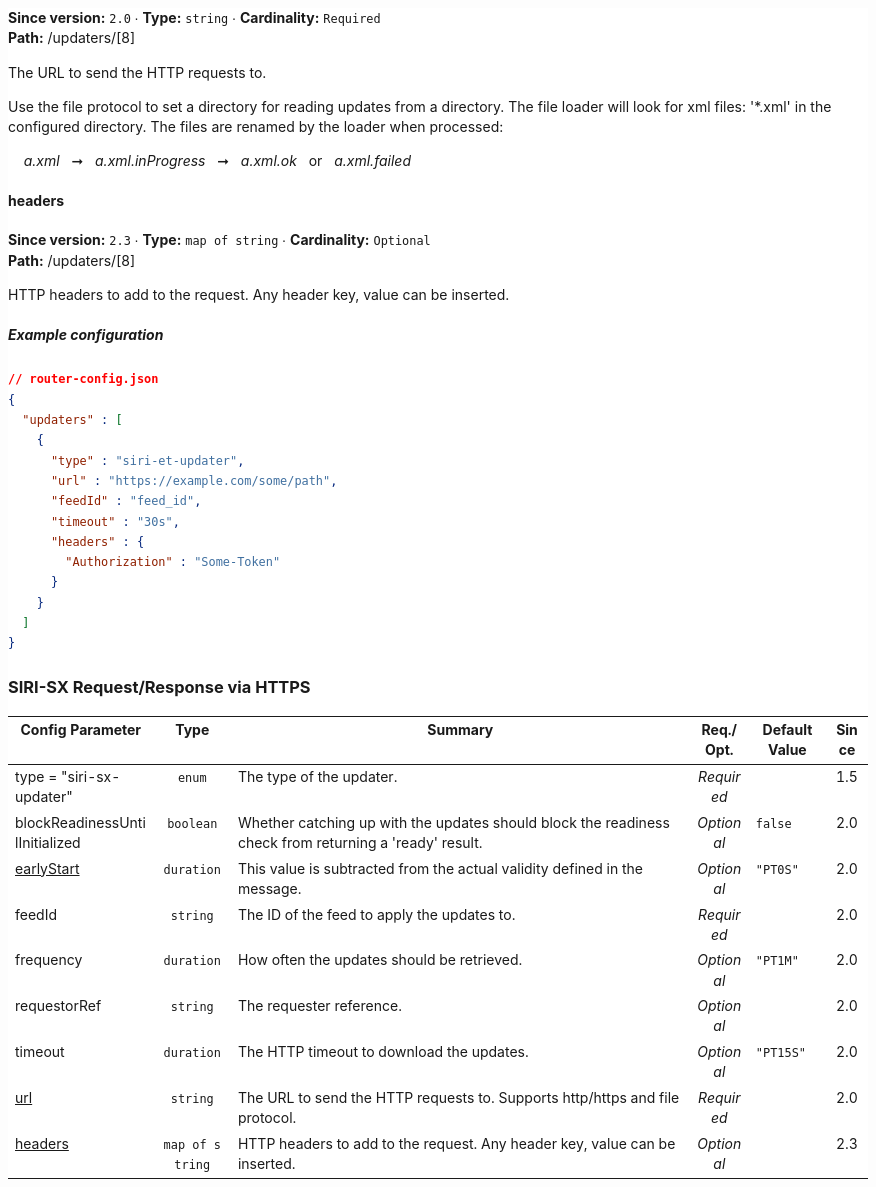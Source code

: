 **Since version:** `2.0` ∙ **Type:** `string` ∙ **Cardinality:** `Required`   
**Path:** /updaters/[8] 

The URL to send the HTTP requests to.

Use the file protocol to set a directory for reading updates from a directory. The file
loader will look for xml files: '*.xml' in the configured directory. The files are
renamed by the loader when processed:

&nbsp;&nbsp;&nbsp; _a.xml_ &nbsp; ➞ &nbsp; _a.xml.inProgress_ &nbsp; ➞ &nbsp; _a.xml.ok_ &nbsp; or &nbsp; _a.xml.failed_



<h4 id="u__8__headers">headers</h4>

**Since version:** `2.3` ∙ **Type:** `map of string` ∙ **Cardinality:** `Optional`   
**Path:** /updaters/[8] 

HTTP headers to add to the request. Any header key, value can be inserted.



##### Example configuration

```JSON
// router-config.json
{
  "updaters" : [
    {
      "type" : "siri-et-updater",
      "url" : "https://example.com/some/path",
      "feedId" : "feed_id",
      "timeout" : "30s",
      "headers" : {
        "Authorization" : "Some-Token"
      }
    }
  ]
}
```



### SIRI-SX Request/Response via HTTPS




| Config Parameter                |       Type      | Summary                                                                                                |  Req./Opt. | Default Value | Since |
|---------------------------------|:---------------:|--------------------------------------------------------------------------------------------------------|:----------:|---------------|:-----:|
| type = "siri-sx-updater"        |      `enum`     | The type of the updater.                                                                               | *Required* |               |  1.5  |
| blockReadinessUntilInitialized  |    `boolean`    | Whether catching up with the updates should block the readiness check from returning a 'ready' result. | *Optional* | `false`       |  2.0  |
| [earlyStart](#u__9__earlyStart) |    `duration`   | This value is subtracted from the actual validity defined in the message.                              | *Optional* | `"PT0S"`      |  2.0  |
| feedId                          |     `string`    | The ID of the feed to apply the updates to.                                                            | *Required* |               |  2.0  |
| frequency                       |    `duration`   | How often the updates should be retrieved.                                                             | *Optional* | `"PT1M"`      |  2.0  |
| requestorRef                    |     `string`    | The requester reference.                                                                               | *Optional* |               |  2.0  |
| timeout                         |    `duration`   | The HTTP timeout to download the updates.                                                              | *Optional* | `"PT15S"`     |  2.0  |
| [url](#u__9__url)               |     `string`    | The URL to send the HTTP requests to. Supports http/https and file protocol.                           | *Required* |               |  2.0  |
| [headers](#u__9__headers)       | `map of string` | HTTP headers to add to the request. Any header key, value can be inserted.                             | *Optional* |               |  2.3  |

